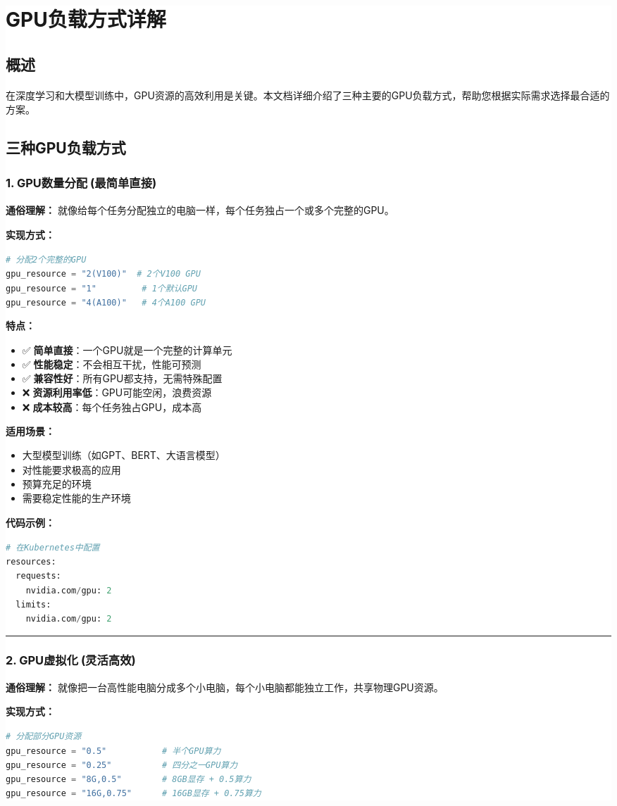 # GPU负载方式详解

## 概述

在深度学习和大模型训练中，GPU资源的高效利用是关键。本文档详细介绍了三种主要的GPU负载方式，帮助您根据实际需求选择最合适的方案。

## 三种GPU负载方式

### 1. GPU数量分配 (最简单直接)

**通俗理解：** 就像给每个任务分配独立的电脑一样，每个任务独占一个或多个完整的GPU。

**实现方式：**
```python
# 分配2个完整的GPU
gpu_resource = "2(V100)"  # 2个V100 GPU
gpu_resource = "1"         # 1个默认GPU
gpu_resource = "4(A100)"   # 4个A100 GPU
```

**特点：**
- ✅ **简单直接**：一个GPU就是一个完整的计算单元
- ✅ **性能稳定**：不会相互干扰，性能可预测
- ✅ **兼容性好**：所有GPU都支持，无需特殊配置
- ❌ **资源利用率低**：GPU可能空闲，浪费资源
- ❌ **成本较高**：每个任务独占GPU，成本高

**适用场景：**
- 大型模型训练（如GPT、BERT、大语言模型）
- 对性能要求极高的应用
- 预算充足的环境
- 需要稳定性能的生产环境

**代码示例：**
```python
# 在Kubernetes中配置
resources:
  requests:
    nvidia.com/gpu: 2
  limits:
    nvidia.com/gpu: 2
```

---

### 2. GPU虚拟化 (灵活高效)

**通俗理解：** 就像把一台高性能电脑分成多个小电脑，每个小电脑都能独立工作，共享物理GPU资源。

**实现方式：**
```python
# 分配部分GPU资源
gpu_resource = "0.5"           # 半个GPU算力
gpu_resource = "0.25"          # 四分之一GPU算力
gpu_resource = "8G,0.5"        # 8GB显存 + 0.5算力
gpu_resource = "16G,0.75"      # 16GB显存 + 0.75算力
```
